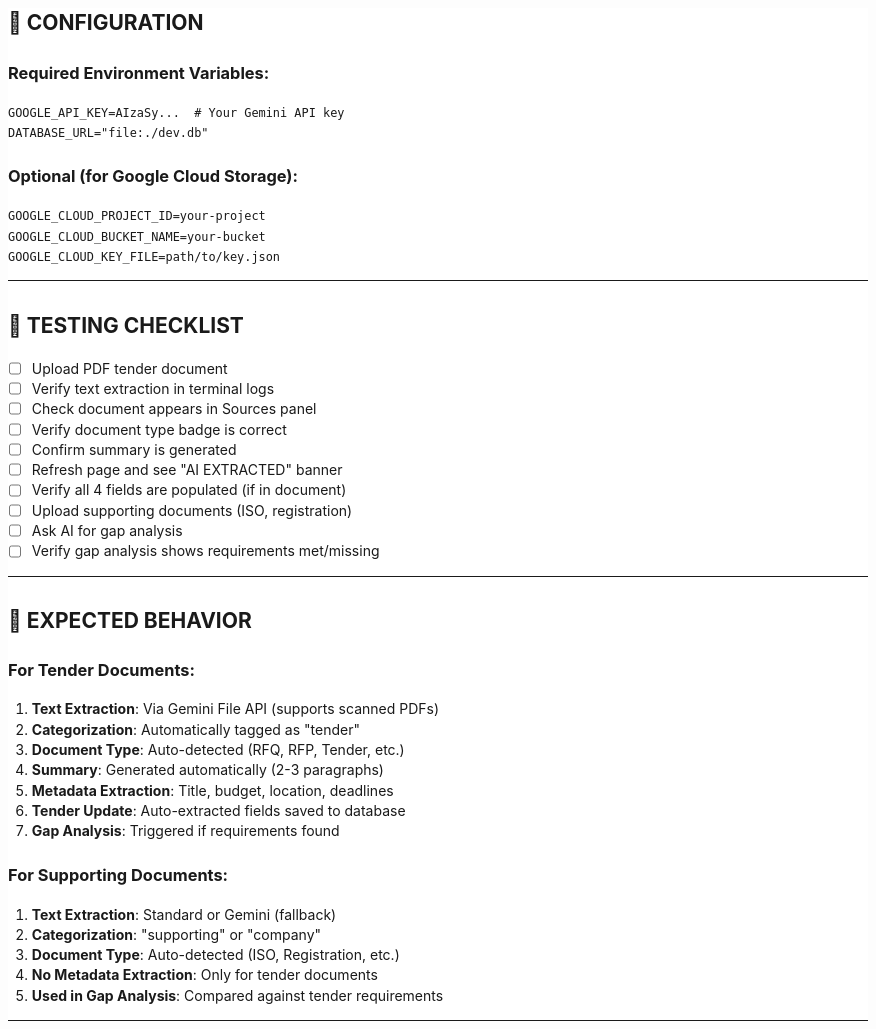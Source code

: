 
## 🔧 CONFIGURATION

### Required Environment Variables:
```env
GOOGLE_API_KEY=AIzaSy...  # Your Gemini API key
DATABASE_URL="file:./dev.db"
```

### Optional (for Google Cloud Storage):
```env
GOOGLE_CLOUD_PROJECT_ID=your-project
GOOGLE_CLOUD_BUCKET_NAME=your-bucket
GOOGLE_CLOUD_KEY_FILE=path/to/key.json
```

---

## 🧪 TESTING CHECKLIST

- [ ] Upload PDF tender document
- [ ] Verify text extraction in terminal logs
- [ ] Check document appears in Sources panel
- [ ] Verify document type badge is correct
- [ ] Confirm summary is generated
- [ ] Refresh page and see "AI EXTRACTED" banner
- [ ] Verify all 4 fields are populated (if in document)
- [ ] Upload supporting documents (ISO, registration)
- [ ] Ask AI for gap analysis
- [ ] Verify gap analysis shows requirements met/missing

---

## 🎯 EXPECTED BEHAVIOR

### For Tender Documents:
1. **Text Extraction**: Via Gemini File API (supports scanned PDFs)
2. **Categorization**: Automatically tagged as "tender"
3. **Document Type**: Auto-detected (RFQ, RFP, Tender, etc.)
4. **Summary**: Generated automatically (2-3 paragraphs)
5. **Metadata Extraction**: Title, budget, location, deadlines
6. **Tender Update**: Auto-extracted fields saved to database
7. **Gap Analysis**: Triggered if requirements found

### For Supporting Documents:
1. **Text Extraction**: Standard or Gemini (fallback)
2. **Categorization**: "supporting" or "company"
3. **Document Type**: Auto-detected (ISO, Registration, etc.)
4. **No Metadata Extraction**: Only for tender documents
5. **Used in Gap Analysis**: Compared against tender requirements

---